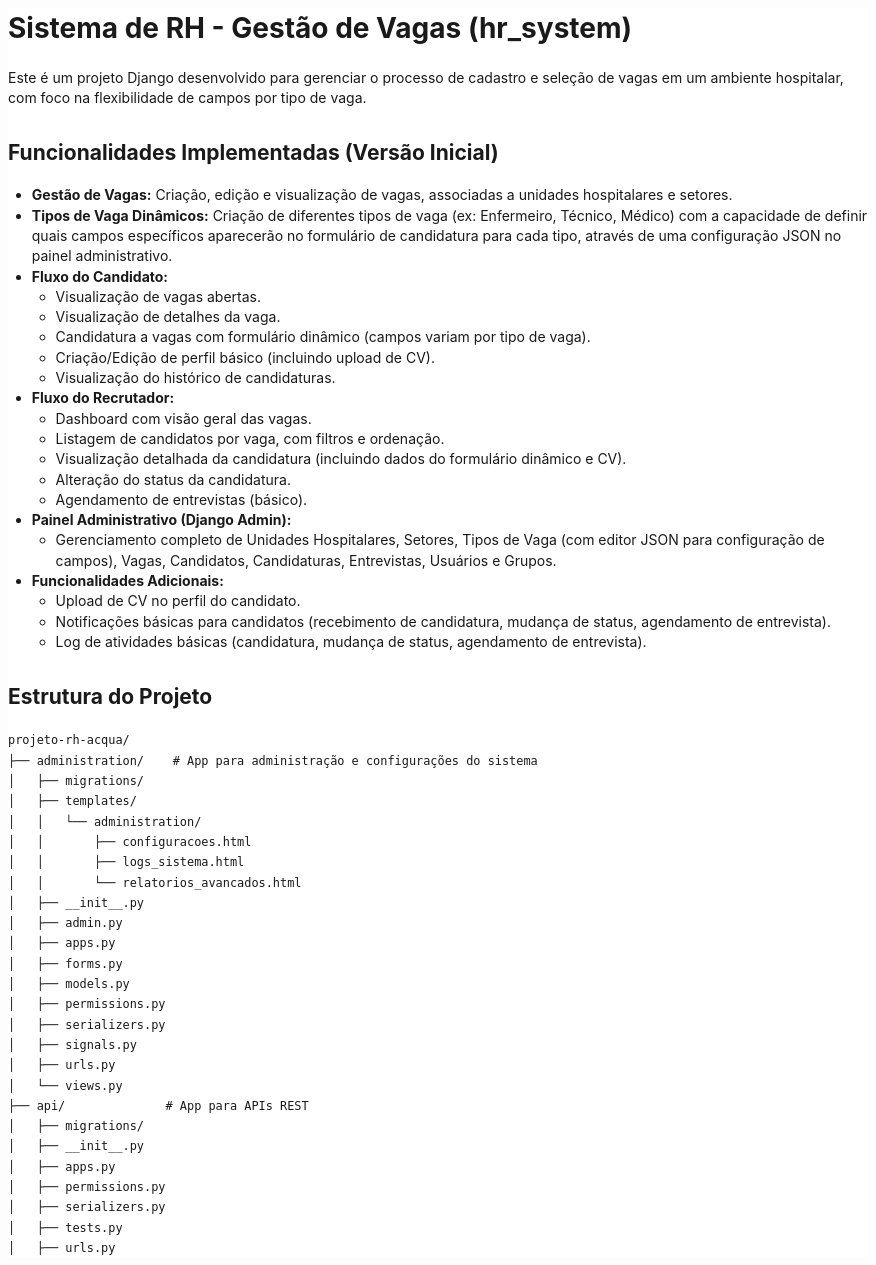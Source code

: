 # Sistema de RH - Gestão de Vagas (hr_system)

Este é um projeto Django desenvolvido para gerenciar o processo de cadastro e seleção de vagas em um ambiente hospitalar, com foco na flexibilidade de campos por tipo de vaga.

## Funcionalidades Implementadas (Versão Inicial)

- **Gestão de Vagas:** Criação, edição e visualização de vagas, associadas a unidades hospitalares e setores.
- **Tipos de Vaga Dinâmicos:** Criação de diferentes tipos de vaga (ex: Enfermeiro, Técnico, Médico) com a capacidade de definir quais campos específicos aparecerão no formulário de candidatura para cada tipo, através de uma configuração JSON no painel administrativo.
- **Fluxo do Candidato:**
  - Visualização de vagas abertas.
  - Visualização de detalhes da vaga.
  - Candidatura a vagas com formulário dinâmico (campos variam por tipo de vaga).
  - Criação/Edição de perfil básico (incluindo upload de CV).
  - Visualização do histórico de candidaturas.
- **Fluxo do Recrutador:**
  - Dashboard com visão geral das vagas.
  - Listagem de candidatos por vaga, com filtros e ordenação.
  - Visualização detalhada da candidatura (incluindo dados do formulário dinâmico e CV).
  - Alteração do status da candidatura.
  - Agendamento de entrevistas (básico).
- **Painel Administrativo (Django Admin):**
  - Gerenciamento completo de Unidades Hospitalares, Setores, Tipos de Vaga (com editor JSON para configuração de campos), Vagas, Candidatos, Candidaturas, Entrevistas, Usuários e Grupos.
- **Funcionalidades Adicionais:**
  - Upload de CV no perfil do candidato.
  - Notificações básicas para candidatos (recebimento de candidatura, mudança de status, agendamento de entrevista).
  - Log de atividades básicas (candidatura, mudança de status, agendamento de entrevista).

## Estrutura do Projeto

```
projeto-rh-acqua/
├── administration/    # App para administração e configurações do sistema
│   ├── migrations/
│   ├── templates/
│   │   └── administration/
│   │       ├── configuracoes.html
│   │       ├── logs_sistema.html
│   │       └── relatorios_avancados.html
│   ├── __init__.py
│   ├── admin.py
│   ├── apps.py
│   ├── forms.py
│   ├── models.py
│   ├── permissions.py
│   ├── serializers.py
│   ├── signals.py
│   ├── urls.py
│   └── views.py
├── api/              # App para APIs REST
│   ├── migrations/
│   ├── __init__.py
│   ├── apps.py
│   ├── permissions.py
│   ├── serializers.py
│   ├── tests.py
│   ├── urls.py
```